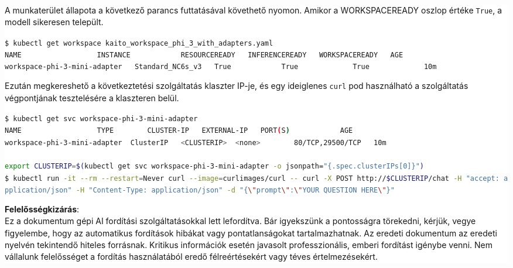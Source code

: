 
A munkaterület állapota a következő parancs futtatásával követhető nyomon. Amikor a WORKSPACEREADY oszlop értéke `True`, a modell sikeresen települt.

```sh
$ kubectl get workspace kaito_workspace_phi_3_with_adapters.yaml
NAME                  INSTANCE            RESOURCEREADY   INFERENCEREADY   WORKSPACEREADY   AGE
workspace-phi-3-mini-adapter   Standard_NC6s_v3   True            True             True             10m
```

Ezután megkereshető a következtetési szolgáltatás klaszter IP-je, és egy ideiglenes `curl` pod használható a szolgáltatás végpontjának tesztelésére a klaszteren belül.

```sh
$ kubectl get svc workspace-phi-3-mini-adapter
NAME                  TYPE        CLUSTER-IP   EXTERNAL-IP   PORT(S)            AGE
workspace-phi-3-mini-adapter  ClusterIP   <CLUSTERIP>  <none>        80/TCP,29500/TCP   10m

export CLUSTERIP=$(kubectl get svc workspace-phi-3-mini-adapter -o jsonpath="{.spec.clusterIPs[0]}") 
$ kubectl run -it --rm --restart=Never curl --image=curlimages/curl -- curl -X POST http://$CLUSTERIP/chat -H "accept: application/json" -H "Content-Type: application/json" -d "{\"prompt\":\"YOUR QUESTION HERE\"}"
```

**Felelősségkizárás**:  
Ez a dokumentum gépi AI fordítási szolgáltatásokkal lett lefordítva. Bár igyekszünk a pontosságra törekedni, kérjük, vegye figyelembe, hogy az automatikus fordítások hibákat vagy pontatlanságokat tartalmazhatnak. Az eredeti dokumentum az eredeti nyelvén tekintendő hiteles forrásnak. Kritikus információk esetén javasolt professzionális, emberi fordítást igénybe venni. Nem vállalunk felelősséget a fordítás használatából eredő félreértésekért vagy téves értelmezésekért.
